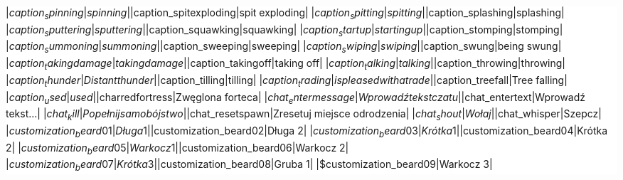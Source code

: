 |$caption_spinning|spinning|
|$caption_spitexploding|spit exploding|
|$caption_spitting|spitting|
|$caption_splashing|splashing|
|$caption_sputtering|sputtering|
|$caption_squawking|squawking|
|$caption_startup|starting up|
|$caption_stomping|stomping|
|$caption_summoning|summoning|
|$caption_sweeping|sweeping|
|$caption_swiping|swiping|
|$caption_swung|being swung|
|$caption_takingdamage|taking damage|
|$caption_takingoff|taking off|
|$caption_talking|talking|
|$caption_throwing|throwing|
|$caption_thunder|Distant thunder|
|$caption_tilling|tilling|
|$caption_trading|is pleased with a trade|
|$caption_treefall|Tree falling|
|$caption_used|used|
|$charredfortress|Zwęglona forteca|
|$chat_entermessage|Wprowadź tekst czatu|
|$chat_entertext|Wprowadź tekst...|
|$chat_kill|Popełnij samobójstwo|
|$chat_resetspawn|Zresetuj miejsce odrodzenia|
|$chat_shout|Wołaj|
|$chat_whisper|Szepcz|
|$customization_beard01|Długa 1|
|$customization_beard02|Długa 2|
|$customization_beard03|Krótka 1|
|$customization_beard04|Krótka 2|
|$customization_beard05|Warkocz 1|
|$customization_beard06|Warkocz 2|
|$customization_beard07|Krótka 3|
|$customization_beard08|Gruba 1|
|$customization_beard09|Warkocz 3|